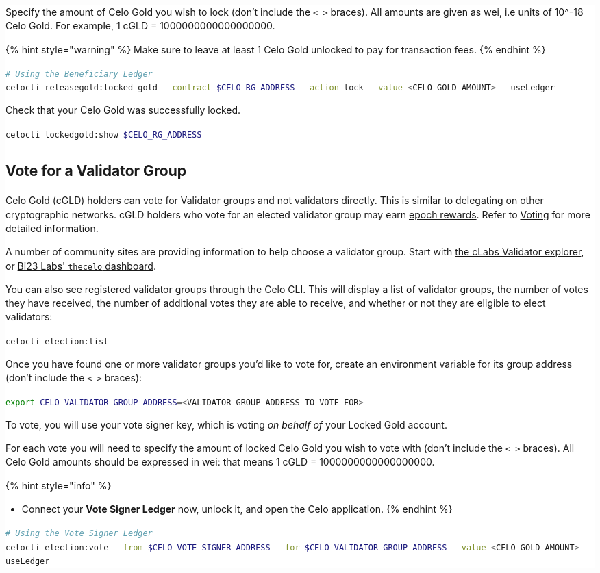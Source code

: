 Specify the amount of Celo Gold you wish to lock (don’t include the  `< >`  braces).  All amounts are given as wei, i.e units of 10^-18 Celo Gold. For example, 1 cGLD = 1000000000000000000.

{% hint style="warning" %}
Make sure to leave at least 1 Celo Gold unlocked to pay for transaction fees.
{% endhint %}

```bash
# Using the Beneficiary Ledger
celocli releasegold:locked-gold --contract $CELO_RG_ADDRESS --action lock --value <CELO-GOLD-AMOUNT> --useLedger
```

Check that your Celo Gold was successfully locked.

```bash
celocli lockedgold:show $CELO_RG_ADDRESS
```

## Vote for a Validator Group

Celo Gold (cGLD) holders can vote for Validator groups and not validators directly. This is similar to delegating on other cryptographic networks. cGLD holders who vote for an elected validator group may earn [epoch rewards](https://docs.celo.org/getting-started/glossary#epoch-rewards). Refer to [Voting](voting.md) for more detailed information.

A number of community sites are providing information to help choose a validator group. Start with [the cLabs Validator explorer](https://celo.org/validators/explore), or [Bi23 Labs' `thecelo` dashboard](https://thecelo.com).

You can also see registered validator groups through the Celo CLI. This will display a list of validator groups, the number of votes they have received, the number of additional votes they are able to receive, and whether or not they are eligible to elect validators:

```bash
celocli election:list
```

Once you have found one or more validator groups you’d like to vote for, create an environment variable for its group address (don’t include the  `< >`  braces):

```bash
export CELO_VALIDATOR_GROUP_ADDRESS=<VALIDATOR-GROUP-ADDRESS-TO-VOTE-FOR>
```

To vote, you will use your vote signer key, which is voting *on behalf of* your Locked Gold account.

For each vote you will need to specify the amount of locked Celo Gold you wish to vote with (don’t include the  `< >`  braces). All Celo Gold amounts should be expressed in wei: that means 1 cGLD = 1000000000000000000.

{% hint style="info" %}
* Connect your **Vote Signer Ledger** now, unlock it, and open the Celo application.
{% endhint %}

```bash
# Using the Vote Signer Ledger
celocli election:vote --from $CELO_VOTE_SIGNER_ADDRESS --for $CELO_VALIDATOR_GROUP_ADDRESS --value <CELO-GOLD-AMOUNT> --useLedger
```
